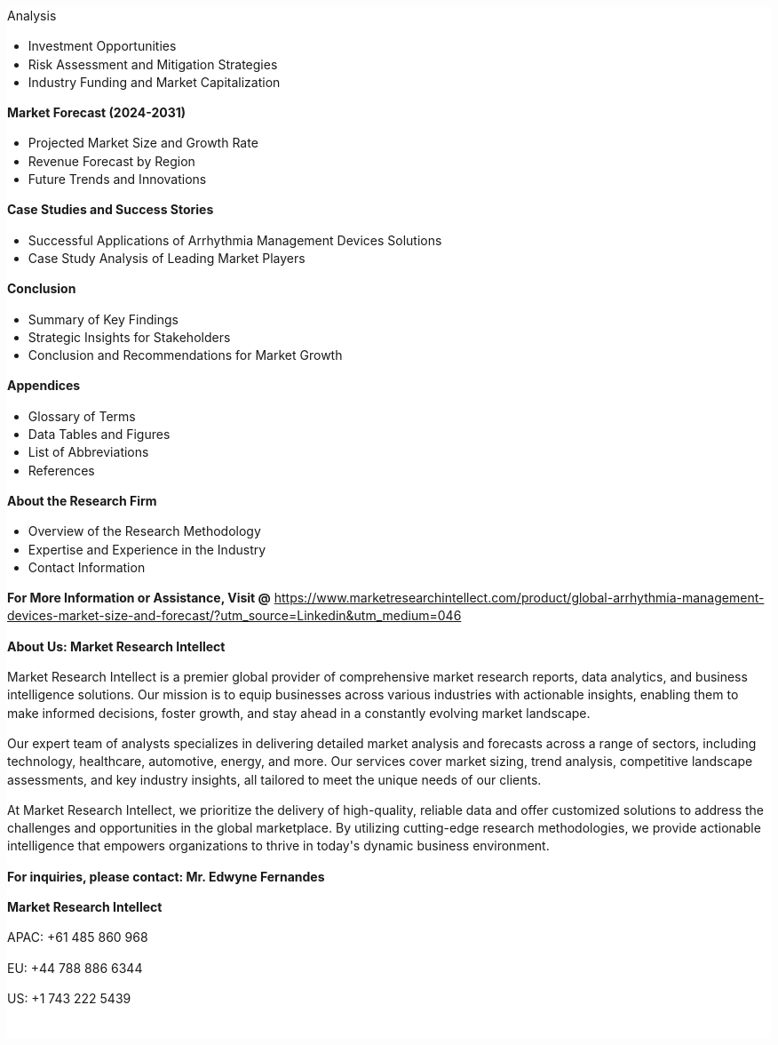 Analysis</strong></p><ul><li>Investment Opportunities</li><li>Risk Assessment and Mitigation Strategies</li><li>Industry Funding and Market Capitalization</li></ul><p><strong>Market Forecast (2024-2031)</strong></p><ul><li>Projected Market Size and Growth Rate</li><li>Revenue Forecast by Region</li><li>Future Trends and Innovations</li></ul><p><strong>Case Studies and Success Stories</strong></p><ul><li>Successful Applications of Arrhythmia Management Devices Solutions</li><li>Case Study Analysis of Leading Market Players</li></ul><p><strong>Conclusion</strong></p><ul><li>Summary of Key Findings</li><li>Strategic Insights for Stakeholders</li><li>Conclusion and Recommendations for Market Growth</li></ul><p><strong>Appendices</strong></p><ul><li>Glossary of Terms</li><li>Data Tables and Figures</li><li>List of Abbreviations</li><li>References</li></ul><p><strong>About the Research Firm</strong></p><ul><li>Overview of the Research Methodology</li><li>Expertise and Experience in the Industry</li><li>Contact Information</li></ul></div><div class="article-main__content" data-test-id="publishing-text-block"><p><span class="font-[700]"><strong>For More Information or Assistance, Visit @</strong>&nbsp;<a href="https://www.marketresearchintellect.com/product/global-arrhythmia-management-devices-market-size-and-forecast/?utm_source=Linkedin&utm_medium=046">https://www.marketresearchintellect.com/product/global-arrhythmia-management-devices-market-size-and-forecast/?utm_source=Linkedin&utm_medium=046</a></span></p><p><strong>About Us: Market Research Intellect</strong></p><p>Market Research Intellect is a premier global provider of comprehensive market research reports, data analytics, and business intelligence solutions. Our mission is to equip businesses across various industries with actionable insights, enabling them to make informed decisions, foster growth, and stay ahead in a constantly evolving market landscape.</p><p>Our expert team of analysts specializes in delivering detailed market analysis and forecasts across a range of sectors, including technology, healthcare, automotive, energy, and more. Our services cover market sizing, trend analysis, competitive landscape assessments, and key industry insights, all tailored to meet the unique needs of our clients.</p><p>At Market Research Intellect, we prioritize the delivery of high-quality, reliable data and offer customized solutions to address the challenges and opportunities in the global marketplace. By utilizing cutting-edge research methodologies, we provide actionable intelligence that empowers organizations to thrive in today's dynamic business environment.</p><p><strong>For inquiries, please contact: Mr. Edwyne Fernandes</strong></p><p><strong>Market Research Intellect</strong></p><p>APAC: +61 485 860 968</p><p>EU: +44 788 886 6344</p><p>US: +1 743 222 5439</p></div><div class="article-main__content" data-test-id="publishing-text-block">&nbsp;</div>
